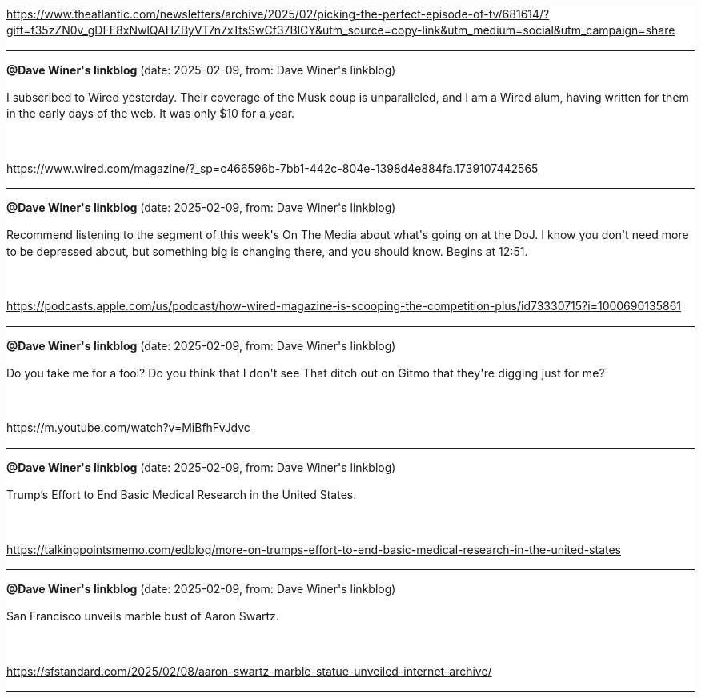 <https://www.theatlantic.com/newsletters/archive/2025/02/picking-the-perfect-episode-of-tv/681614/?gift=f35zZN0v_gDFE8xNwlQAHZByVT7n7xTtsSwCf37BlCY&utm_source=copy-link&utm_medium=social&utm_campaign=share>

---

**@Dave Winer's linkblog** (date: 2025-02-09, from: Dave Winer's linkblog)

I subscribed to Wired yesterday. Their coverage of the Musk coup is unparalleled, and I am a Wired alum, having written for them in the early days of the web. It was only $10 for a year. 

<br> 

<https://www.wired.com/magazine/?_sp=c466596b-7bb1-442c-804e-1398d4e884fa.1739107442565>

---

**@Dave Winer's linkblog** (date: 2025-02-09, from: Dave Winer's linkblog)

Recommend listening to the segment of this week&#39;s On The Media about what&#39;s going on at the DoJ. I know you don&#39;t need more to be depressed about, but something big is changing there, and you should know. Begins at 12:51. 

<br> 

<https://podcasts.apple.com/us/podcast/how-wired-magazine-is-scooping-the-competition-plus/id73330715?i=1000690135861>

---

**@Dave Winer's linkblog** (date: 2025-02-09, from: Dave Winer's linkblog)

Do you take me for a fool? <span style="letter-spacing: 0.01rem; -webkit-text-size-adjust: 100%;">Do you think that I don&#39;t see </span><span style="letter-spacing: 0.01rem; -webkit-text-size-adjust: 100%;">That ditch out on Gitmo that they&#39;re digging just for me?</span> 

<br> 

<https://m.youtube.com/watch?v=MiBfhFvJdvc>

---

**@Dave Winer's linkblog** (date: 2025-02-09, from: Dave Winer's linkblog)

Trump’s Effort to End Basic Medical Research in the United States. 

<br> 

<https://talkingpointsmemo.com/edblog/more-on-trumps-effort-to-end-basic-medical-research-in-the-united-states>

---

**@Dave Winer's linkblog** (date: 2025-02-09, from: Dave Winer's linkblog)

San Francisco unveils marble bust of Aaron Swartz. 

<br> 

<https://sfstandard.com/2025/02/08/aaron-swartz-marble-statue-unveiled-internet-archive/>

---
